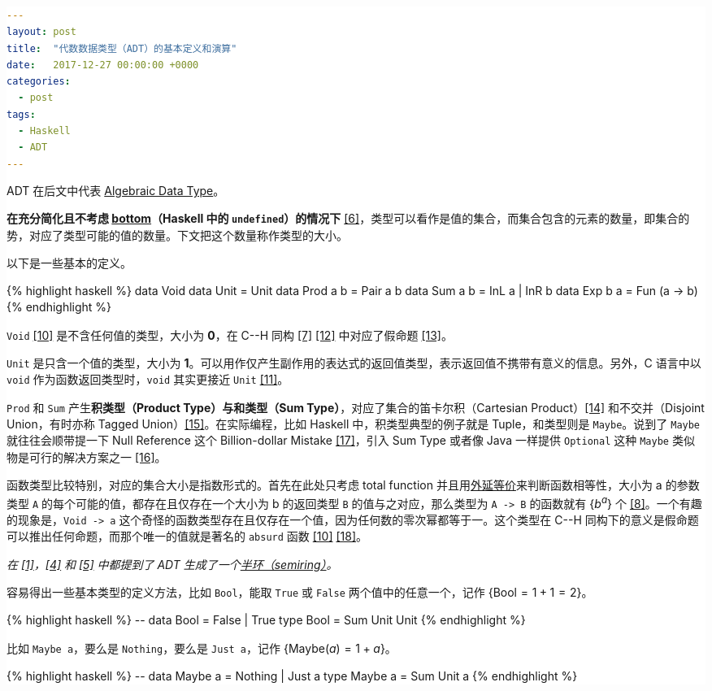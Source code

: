 ```yaml
---
layout: post
title:  "代数数据类型（ADT）的基本定义和演算"
date:   2017-12-27 00:00:00 +0000
categories:
  - post
tags:
  - Haskell
  - ADT
---
```


ADT 在后文中代表 [Algebraic Data Type](https://en.wikipedia.org/wiki/Algebraic_data_type)。

**在充分简化且不考虑 [bottom](https://wiki.haskell.org/Bottom)（Haskell 中的 `undefined`）的情况下** [[6]](#6)，类型可以看作是值的集合，而集合包含的元素的数量，即集合的势，对应了类型可能的值的数量。下文把这个数量称作类型的大小。

以下是一些基本的定义。

{% highlight haskell %}
data Void
data Unit = Unit
data Prod a b = Pair a b
data Sum a b = InL a | InR b
data Exp b a = Fun (a -> b)
{% endhighlight %}

`Void` [[10]](#10) 是不含任何值的类型，大小为 **0**，在 C--H 同构 [[7]](#7) [[12]](#12) 中对应了假命题 [[13]](#13)。

`Unit` 是只含一个值的类型，大小为 **1**。可以用作仅产生副作用的表达式的返回值类型，表示返回值不携带有意义的信息。另外，C 语言中以 `void` 作为函数返回类型时，`void` 其实更接近 `Unit` [[11]](#11)。

`Prod` 和 `Sum` 产生**积类型（Product Type）**与**和类型（Sum Type）**，对应了集合的笛卡尔积（Cartesian Product）[[14]](#14) 和不交并（Disjoint Union，有时亦称 Tagged Union）[[15]](#15)。在实际编程，比如 Haskell 中，积类型典型的例子就是 Tuple，和类型则是 `Maybe`。说到了 `Maybe` 就往往会顺带提一下 Null Reference 这个 Billion-dollar Mistake [[17]](#17)，引入 Sum Type 或者像 Java 一样提供 `Optional` 这种 `Maybe` 类似物是可行的解决方案之一 [[16]](#16)。

函数类型比较特别，对应的集合大小是指数形式的。首先在此处只考虑 total function 并且用[外延等价](https://ncatlab.org/nlab/show/function+extensionality)来判断函数相等性，大小为 a 的参数类型 `A` 的每个可能的值，都存在且仅存在一个大小为 b 的返回类型 `B` 的值与之对应，那么类型为 `A -> B` 的函数就有 {$b^a$} 个 [[8]](#8)。一个有趣的现象是，`Void -> a` 这个奇怪的函数类型存在且仅存在一个值，因为任何数的零次幂都等于一。这个类型在 C--H 同构下的意义是假命题可以推出任何命题，而那个唯一的值就是著名的 `absurd` 函数 [[10]](#10) [[18]](#18)。

*在 [[1]](#1)，[[4]](#4) 和 [[5]](#5) 中都提到了 ADT 生成了一个[半环（semiring）](https://en.wikipedia.org/wiki/Semiring)。*

容易得出一些基本类型的定义方法，比如 `Bool`，能取 `True` 或 `False` 两个值中的任意一个，记作 {$\text{Bool} = 1 + 1 = 2$}。

{% highlight haskell %}
-- data Bool = False | True
type Bool = Sum Unit Unit
{% endhighlight %}

比如 `Maybe a`，要么是 `Nothing`，要么是 `Just a`，记作 {$\text{Maybe}(a) = 1 + a$}。

{% highlight haskell %}
-- data Maybe a = Nothing | Just a
type Maybe a = Sum Unit a
{% endhighlight %}
